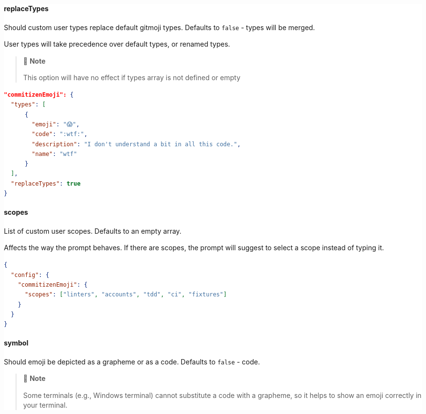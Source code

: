 
#### replaceTypes

Should custom user types replace default gitmoji types.
Defaults to `false` - types will be merged.


User types will take precedence over default types, or renamed types.

> 🚩 **Note**
>
> This option will have no effect if types array is not defined or empty

```json
"commitizenEmoji": {
  "types": [
      {
        "emoji": "😱",
        "code": ":wtf:",
        "description": "I don't understand a bit in all this code.",
        "name": "wtf"
      }
  ],
  "replaceTypes": true
}
```


#### scopes

List of custom user scopes.
Defaults to an empty array.


Affects the way the prompt behaves. If there are scopes, the prompt will 
suggest to select a scope instead of typing it.

```json
{
  "config": {
    "commitizenEmoji": {
      "scopes": ["linters", "accounts", "tdd", "ci", "fixtures"]
    }
  }
}
```


#### symbol

Should emoji be depicted as a grapheme or as a code.
Defaults to `false` - code.


> 🚩 **Note**
>
> Some terminals (e.g., Windows terminal) cannot substitute a code
> with a grapheme, so it helps to show an emoji correctly in your terminal.


[gitmoji]: https://raw.githubusercontent.com/carloscuesta/gitmoji/master/src/data/gitmojis.json
[commitizen]: https://github.com/commitizen/cz-cli
[picture 1]: https://github.com/zorgick/commitizen-emoji/blob/master/assets/without_emoji.jpg?raw=true
[picture 2]: https://github.com/zorgick/commitizen-emoji/blob/master/assets/with_emoji.jpg?raw=true
[husky]: https://github.com/typicode/husky
[commitlint-config-gitmoji]: https://github.com/arvinxx/gitmoji-commit-workflow
[commitlint]: https://commitlint.js.org/#/reference-rules
[conventional]: https://www.conventionalcommits.org/en/v1.0.0/
[Telegraph]: https://www.telegraph.co.uk/science/2016/03/12/humans-have-shorter-attention-span-than-goldfish-thanks-to-smart/
[URL node module]: https://nodejs.org/api/url.html
[default code-name pairs]: https://github.com/zorgick/commitizen-emoji/blob/master/src/constants/types.ts